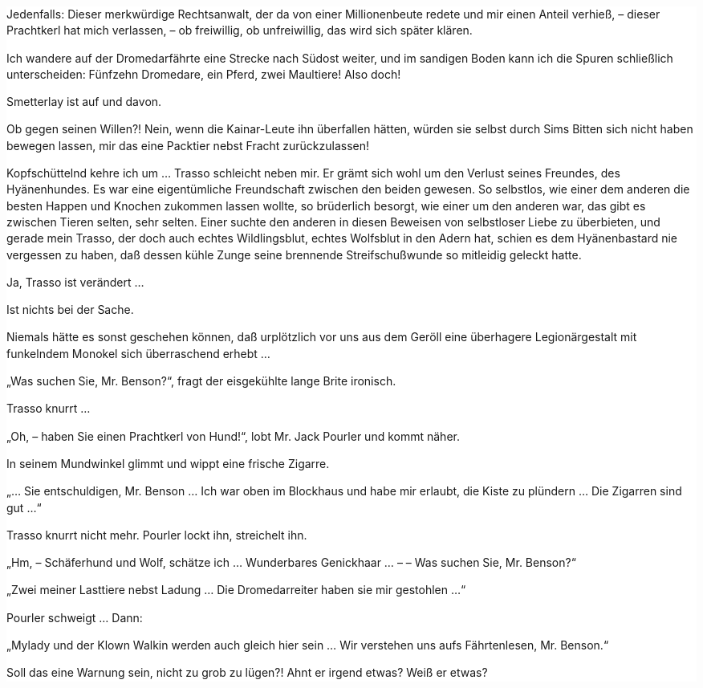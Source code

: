 Jedenfalls: Dieser merkwürdige Rechtsanwalt, der da von einer Millionenbeute
redete und mir einen Anteil verhieß, – dieser Prachtkerl hat mich verlassen, –
ob freiwillig, ob unfreiwillig, das wird sich später klären.

Ich wandere auf der Dromedarfährte eine Strecke nach Südost weiter, und im
sandigen Boden kann ich die Spuren schließlich unterscheiden: Fünfzehn
Dromedare, ein Pferd, zwei Maultiere! Also doch!

Smetterlay ist auf und davon.

Ob gegen seinen Willen?! Nein, wenn die Kainar-Leute ihn überfallen hätten,
würden sie selbst durch Sims Bitten sich nicht haben bewegen lassen, mir das
eine Packtier nebst Fracht zurückzulassen!

Kopfschüttelnd kehre ich um … Trasso schleicht neben mir. Er grämt sich wohl um
den Verlust seines Freundes, des Hyänenhundes. Es war eine eigentümliche
Freundschaft zwischen den beiden gewesen. So selbstlos, wie einer dem anderen
die besten Happen und Knochen zukommen lassen wollte, so brüderlich besorgt,
wie einer um den anderen war, das gibt es zwischen Tieren selten, sehr selten.
Einer suchte den anderen in diesen Beweisen von selbstloser Liebe zu
überbieten, und gerade mein Trasso, der doch auch echtes Wildlingsblut, echtes
Wolfsblut in den Adern hat, schien es dem Hyänenbastard nie vergessen zu haben,
daß dessen kühle Zunge seine brennende Streifschußwunde so mitleidig geleckt
hatte.

Ja, Trasso ist verändert …

Ist nichts bei der Sache.

Niemals hätte es sonst geschehen können, daß urplötzlich vor uns aus dem Geröll
eine überhagere Legionärgestalt mit funkelndem Monokel sich überraschend erhebt
…

„Was suchen Sie, Mr. Benson?“, fragt der eisgekühlte lange Brite ironisch.

Trasso knurrt …

„Oh, – haben Sie einen Prachtkerl von Hund!“, lobt Mr. Jack Pourler und kommt
näher.

In seinem Mundwinkel glimmt und wippt eine frische Zigarre.

„… Sie entschuldigen, Mr. Benson … Ich war oben im Blockhaus und habe mir
erlaubt, die Kiste zu plündern … Die Zigarren sind gut …“

Trasso knurrt nicht mehr. Pourler lockt ihn, streichelt ihn.

„Hm, – Schäferhund und Wolf, schätze ich … Wunderbares Genickhaar … – – Was
suchen Sie, Mr. Benson?“

„Zwei meiner Lasttiere nebst Ladung … Die Dromedarreiter haben sie mir
gestohlen …“

Pourler schweigt … Dann:

„Mylady und der Klown Walkin werden auch gleich hier sein … Wir verstehen uns
aufs Fährtenlesen, Mr. Benson.“

Soll das eine Warnung sein, nicht zu grob zu lügen?! Ahnt er irgend etwas? Weiß
er etwas?
